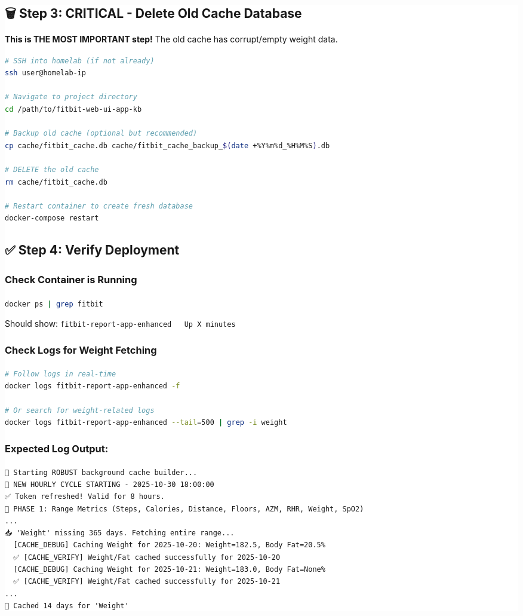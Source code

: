 ## 🗑️ Step 3: CRITICAL - Delete Old Cache Database

**This is THE MOST IMPORTANT step!** The old cache has corrupt/empty weight data.

```bash
# SSH into homelab (if not already)
ssh user@homelab-ip

# Navigate to project directory
cd /path/to/fitbit-web-ui-app-kb

# Backup old cache (optional but recommended)
cp cache/fitbit_cache.db cache/fitbit_cache_backup_$(date +%Y%m%d_%H%M%S).db

# DELETE the old cache
rm cache/fitbit_cache.db

# Restart container to create fresh database
docker-compose restart
```

## ✅ Step 4: Verify Deployment

### Check Container is Running
```bash
docker ps | grep fitbit
```
Should show: `fitbit-report-app-enhanced   Up X minutes`

### Check Logs for Weight Fetching
```bash
# Follow logs in real-time
docker logs fitbit-report-app-enhanced -f

# Or search for weight-related logs
docker logs fitbit-report-app-enhanced --tail=500 | grep -i weight
```

### Expected Log Output:
```
🚀 Starting ROBUST background cache builder...
🔄 NEW HOURLY CYCLE STARTING - 2025-10-30 18:00:00
✅ Token refreshed! Valid for 8 hours.
📍 PHASE 1: Range Metrics (Steps, Calories, Distance, Floors, AZM, RHR, Weight, SpO2)
...
📥 'Weight' missing 365 days. Fetching entire range...
  [CACHE_DEBUG] Caching Weight for 2025-10-20: Weight=182.5, Body Fat=20.5%
  ✅ [CACHE_VERIFY] Weight/Fat cached successfully for 2025-10-20
  [CACHE_DEBUG] Caching Weight for 2025-10-21: Weight=183.0, Body Fat=None%
  ✅ [CACHE_VERIFY] Weight/Fat cached successfully for 2025-10-21
...
💾 Cached 14 days for 'Weight'
```
